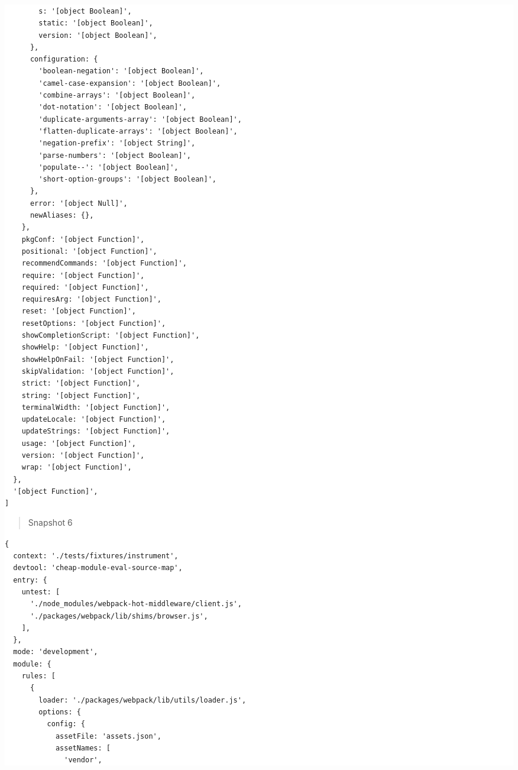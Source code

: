             s: '[object Boolean]',
            static: '[object Boolean]',
            version: '[object Boolean]',
          },
          configuration: {
            'boolean-negation': '[object Boolean]',
            'camel-case-expansion': '[object Boolean]',
            'combine-arrays': '[object Boolean]',
            'dot-notation': '[object Boolean]',
            'duplicate-arguments-array': '[object Boolean]',
            'flatten-duplicate-arrays': '[object Boolean]',
            'negation-prefix': '[object String]',
            'parse-numbers': '[object Boolean]',
            'populate--': '[object Boolean]',
            'short-option-groups': '[object Boolean]',
          },
          error: '[object Null]',
          newAliases: {},
        },
        pkgConf: '[object Function]',
        positional: '[object Function]',
        recommendCommands: '[object Function]',
        require: '[object Function]',
        required: '[object Function]',
        requiresArg: '[object Function]',
        reset: '[object Function]',
        resetOptions: '[object Function]',
        showCompletionScript: '[object Function]',
        showHelp: '[object Function]',
        showHelpOnFail: '[object Function]',
        skipValidation: '[object Function]',
        strict: '[object Function]',
        string: '[object Function]',
        terminalWidth: '[object Function]',
        updateLocale: '[object Function]',
        updateStrings: '[object Function]',
        usage: '[object Function]',
        version: '[object Function]',
        wrap: '[object Function]',
      },
      '[object Function]',
    ]

> Snapshot 6

    {
      context: './tests/fixtures/instrument',
      devtool: 'cheap-module-eval-source-map',
      entry: {
        untest: [
          './node_modules/webpack-hot-middleware/client.js',
          './packages/webpack/lib/shims/browser.js',
        ],
      },
      mode: 'development',
      module: {
        rules: [
          {
            loader: './packages/webpack/lib/utils/loader.js',
            options: {
              config: {
                assetFile: 'assets.json',
                assetNames: [
                  'vendor',